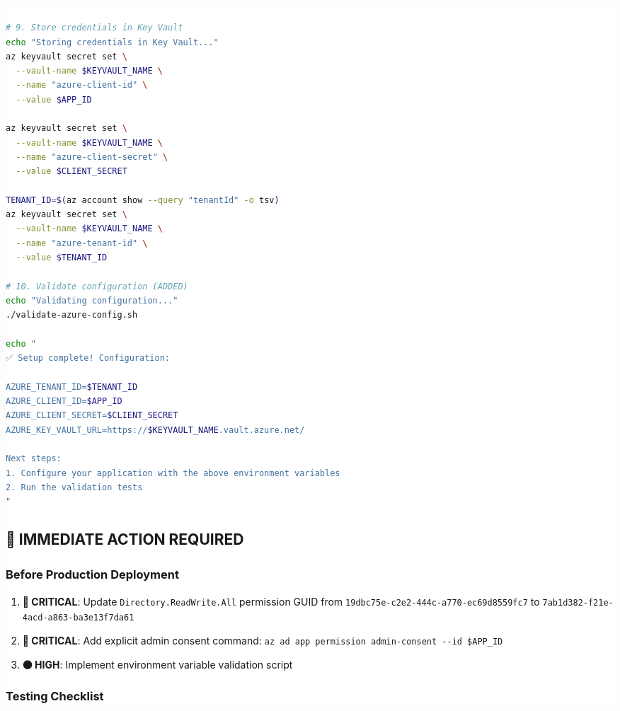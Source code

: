```bash

# 9. Store credentials in Key Vault
echo "Storing credentials in Key Vault..."
az keyvault secret set \
  --vault-name $KEYVAULT_NAME \
  --name "azure-client-id" \
  --value $APP_ID

az keyvault secret set \
  --vault-name $KEYVAULT_NAME \
  --name "azure-client-secret" \
  --value $CLIENT_SECRET

TENANT_ID=$(az account show --query "tenantId" -o tsv)
az keyvault secret set \
  --vault-name $KEYVAULT_NAME \
  --name "azure-tenant-id" \
  --value $TENANT_ID

# 10. Validate configuration (ADDED)
echo "Validating configuration..."
./validate-azure-config.sh

echo "
✅ Setup complete! Configuration:

AZURE_TENANT_ID=$TENANT_ID
AZURE_CLIENT_ID=$APP_ID
AZURE_CLIENT_SECRET=$CLIENT_SECRET
AZURE_KEY_VAULT_URL=https://$KEYVAULT_NAME.vault.azure.net/

Next steps:
1. Configure your application with the above environment variables
2. Run the validation tests
"
```

## 🚨 IMMEDIATE ACTION REQUIRED

### Before Production Deployment

1. **🔴 CRITICAL**: Update `Directory.ReadWrite.All` permission GUID from `19dbc75e-c2e2-444c-a770-ec69d8559fc7` to `7ab1d382-f21e-4acd-a863-ba3e13f7da61`

2. **🔴 CRITICAL**: Add explicit admin consent command: `az ad app permission admin-consent --id $APP_ID`

3. **🟠 HIGH**: Implement environment variable validation script

### Testing Checklist
